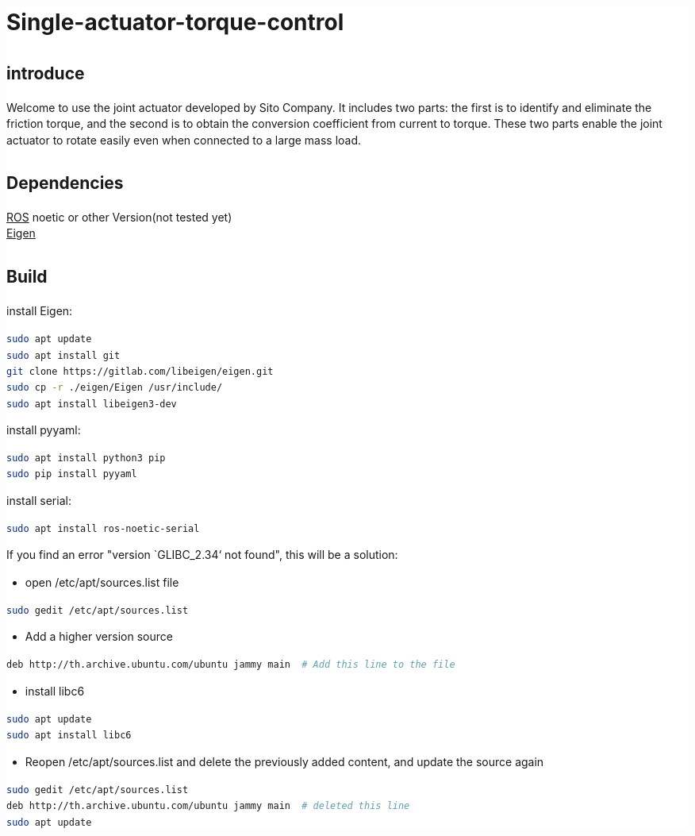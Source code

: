 # Single-actuator-torque-control

## introduce

Welcome to use the joint actuator developed by Sito Company. It includes two parts: the first is to identify and eliminate the friction torque, and the second is to obtain the conversion coefficient from current to torque. These two parts enable the joint actuator to rotate easily even when connected to a large mass load.

## Dependencies

[ROS](https://www.ros.org/) noetic or other Version(not tested yet)  
[Eigen](https://eigen.tuxfamily.org/index.php?title=Main_Page)  

## Build

install Eigen:

```bash
sudo apt update
sudo apt install git
git clone https://gitlab.com/libeigen/eigen.git
sudo cp -r ./eigen/Eigen /usr/include/
sudo apt install libeigen3-dev
```

install pyyaml:

```bash
sudo apt install python3 pip
sudo pip install pyyaml
```

install serial:

```bash
sudo apt install ros-noetic-serial
```

If you find an error "version `GLIBC_2.34‘ not found", this will be a solution:  
- open /etc/apt/sources.list file  
```bash
sudo gedit /etc/apt/sources.list
```
- Add a higher version source  
```bash
deb http://th.archive.ubuntu.com/ubuntu jammy main  # Add this line to the file
```
- install libc6  
```bash
sudo apt update
sudo apt install libc6
```
- Reopen /etc/apt/sources.list and delete the previously added content, and update the source again  
```bash
sudo gedit /etc/apt/sources.list
deb http://th.archive.ubuntu.com/ubuntu jammy main  # deleted this line
sudo apt update
```
